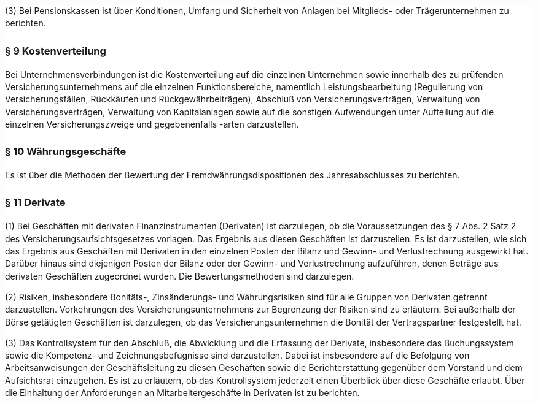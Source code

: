 


(3) Bei Pensionskassen ist über Konditionen, Umfang und Sicherheit von
Anlagen bei Mitglieds- oder Trägerunternehmen zu berichten.


### § 9 Kostenverteilung

Bei Unternehmensverbindungen ist die Kostenverteilung auf die
einzelnen Unternehmen sowie innerhalb des zu prüfenden
Versicherungsunternehmens auf die einzelnen Funktionsbereiche,
namentlich Leistungsbearbeitung (Regulierung von Versicherungsfällen,
Rückkäufen und Rückgewährbeiträgen), Abschluß von
Versicherungsverträgen, Verwaltung von Versicherungsverträgen,
Verwaltung von Kapitalanlagen sowie auf die sonstigen Aufwendungen
unter Aufteilung auf die einzelnen Versicherungszweige und
gegebenenfalls -arten darzustellen.


### § 10 Währungsgeschäfte

Es ist über die Methoden der Bewertung der Fremdwährungsdispositionen
des Jahresabschlusses zu berichten.


### § 11 Derivate

(1) Bei Geschäften mit derivaten Finanzinstrumenten (Derivaten) ist
darzulegen, ob die Voraussetzungen des § 7 Abs. 2 Satz 2 des
Versicherungsaufsichtsgesetzes vorlagen. Das Ergebnis aus diesen
Geschäften ist darzustellen. Es ist darzustellen, wie sich das
Ergebnis aus Geschäften mit Derivaten in den einzelnen Posten der
Bilanz und Gewinn- und Verlustrechnung ausgewirkt hat. Darüber hinaus
sind diejenigen Posten der Bilanz oder der Gewinn- und Verlustrechnung
aufzuführen, denen Beträge aus derivaten Geschäften zugeordnet wurden.
Die Bewertungsmethoden sind darzulegen.

(2) Risiken, insbesondere Bonitäts-, Zinsänderungs- und
Währungsrisiken sind für alle Gruppen von Derivaten getrennt
darzustellen. Vorkehrungen des Versicherungsunternehmens zur
Begrenzung der Risiken sind zu erläutern. Bei außerhalb der Börse
getätigten Geschäften ist darzulegen, ob das Versicherungsunternehmen
die Bonität der Vertragspartner festgestellt hat.

(3) Das Kontrollsystem für den Abschluß, die Abwicklung und die
Erfassung der Derivate, insbesondere das Buchungssystem sowie die
Kompetenz- und Zeichnungsbefugnisse sind darzustellen. Dabei ist
insbesondere auf die Befolgung von Arbeitsanweisungen der
Geschäftsleitung zu diesen Geschäften sowie die Berichterstattung
gegenüber dem Vorstand und dem Aufsichtsrat einzugehen. Es ist zu
erläutern, ob das Kontrollsystem jederzeit einen Überblick über diese
Geschäfte erlaubt. Über die Einhaltung der Anforderungen an
Mitarbeitergeschäfte in Derivaten ist zu berichten.

